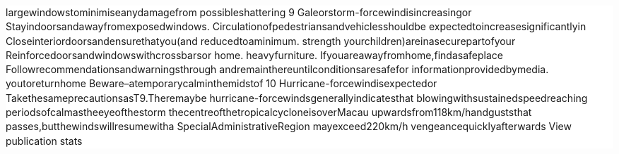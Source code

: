 largewindowstominimiseanydamagefrom
possibleshattering
9 Galeorstorm-forcewindisincreasingor Stayindoorsandawayfromexposedwindows. Circulationofpedestriansandvehiclesshouldbe
expectedtoincreasesignificantlyin Closeinteriordoorsandensurethatyou(and reducedtoaminimum.
strength yourchildren)areinasecurepartofyour Reinforcedoorsandwindowswithcrossbarsor
home. heavyfurniture.
Ifyouareawayfromhome,findasafeplace Followrecommendationsandwarningsthrough
andremainthereuntilconditionsaresafefor informationprovidedbymedia.
youtoreturnhome Beware–atemporarycalminthemidstof
10 Hurricane-forcewindisexpectedor TakethesameprecautionsasT9.Theremaybe hurricane-forcewindsgenerallyindicatesthat
blowingwithsustainedspeedreaching periodsofcalmastheeyeofthestorm thecentreofthetropicalcycloneisoverMacau
upwardsfrom118km/handguststhat passes,butthewindswillresumewitha SpecialAdministrativeRegion
mayexceed220km/h vengeancequicklyafterwards
View publication stats